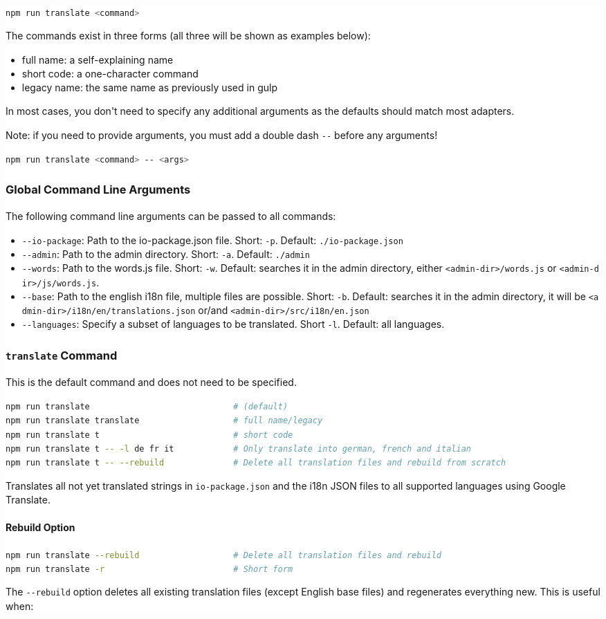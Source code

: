 ```bash
npm run translate <command>
```

The commands exist in three forms (all three will be shown as examples below):

- full name: a self-explaining name
- short code: a one-character command
- legacy name: the same name as previously used in gulp

In most cases, you don't need to specify any additional arguments as the defaults should match most adapters.

Note: if you need to provide arguments, you must add a double dash `--` before any arguments!

```bash
npm run translate <command> -- <args>
```

### Global Command Line Arguments

The following command line arguments can be passed to all commands:

- `--io-package`: Path to the io-package.json file. Short: `-p`. Default: `./io-package.json`
- `--admin`: Path to the admin directory. Short: `-a`. Default: `./admin`
- `--words`: Path to the words.js file. Short: `-w`. Default: searches it in the admin directory, either `<admin-dir>/words.js` or `<admin-dir>/js/words.js`.
- `--base`: Path to the english i18n file, multiple files are possible. Short: `-b`. Default: searches it in the admin directory, it will be `<admin-dir>/i18n/en/translations.json` or/and `<admin-dir>/src/i18n/en.json`
- `--languages`: Specify a subset of languages to be translated. Short `-l`. Default: all languages.

### `translate` Command

This is the default command and does not need to be specified.

```bash
npm run translate                             # (default)
npm run translate translate                   # full name/legacy
npm run translate t                           # short code
npm run translate t -- -l de fr it            # Only translate into german, french and italian
npm run translate t -- --rebuild              # Delete all translation files and rebuild from scratch
```

Translates all not yet translated strings in `io-package.json` and the i18n JSON files to all supported languages using Google Translate.

#### Rebuild Option

```bash
npm run translate --rebuild                   # Delete all translation files and rebuild
npm run translate -r                          # Short form
```

The `--rebuild` option deletes all existing translation files (except English base files) and regenerates everything new. This is useful when:
